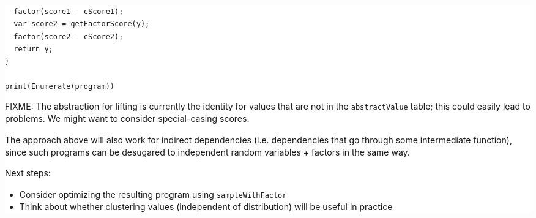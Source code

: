 ~~~~
  factor(score1 - cScore1);
  var score2 = getFactorScore(y);
  factor(score2 - cScore2);
  return y;
}

print(Enumerate(program))
~~~~

FIXME: The abstraction for lifting is currently the identity for values that are not in the `abstractValue` table; this could easily lead to problems. We might want to consider special-casing scores.

The approach above will also work for indirect dependencies (i.e. dependencies that go through some intermediate function), since such programs can be desugared to independent random variables + factors in the same way.

Next steps:

- Consider optimizing the resulting program using `sampleWithFactor`
- Think about whether clustering values (independent of distribution) will be useful in practice
